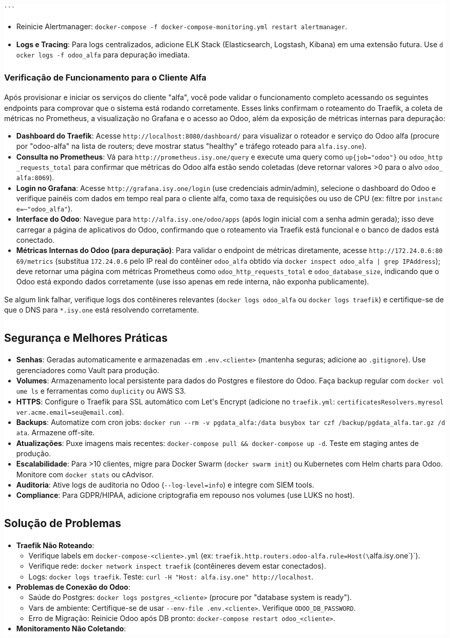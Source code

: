     ```
  - Reinicie Alertmanager: `docker-compose -f docker-compose-monitoring.yml restart alertmanager`.

- **Logs e Tracing**: Para logs centralizados, adicione ELK Stack (Elasticsearch, Logstash, Kibana) em uma extensão futura. Use `docker logs -f odoo_alfa` para depuração imediata.

### Verificação de Funcionamento para o Cliente Alfa

Após provisionar e iniciar os serviços do cliente "alfa", você pode validar o funcionamento completo acessando os seguintes endpoints para comprovar que o sistema está rodando corretamente. Esses links confirmam o roteamento do Traefik, a coleta de métricas no Prometheus, a visualização no Grafana e o acesso ao Odoo, além da exposição de métricas internas para depuração:

- **Dashboard do Traefik**: Acesse `http://localhost:8080/dashboard/` para visualizar o roteador e serviço do Odoo alfa (procure por "odoo-alfa" na lista de routers; deve mostrar status "healthy" e tráfego roteado para `alfa.isy.one`).
- **Consulta no Prometheus**: Vá para `http://prometheus.isy.one/query` e execute uma query como `up{job="odoo"}` ou `odoo_http_requests_total` para confirmar que métricas do Odoo alfa estão sendo coletadas (deve retornar valores >0 para o alvo `odoo_alfa:8069`).
- **Login no Grafana**: Acesse `http://grafana.isy.one/login` (use credenciais admin/admin), selecione o dashboard do Odoo e verifique painéis com dados em tempo real para o cliente alfa, como taxa de requisições ou uso de CPU (ex: filtre por `instance=~"odoo_alfa"`).
- **Interface do Odoo**: Navegue para `http://alfa.isy.one/odoo/apps` (após login inicial com a senha admin gerada); isso deve carregar a página de aplicativos do Odoo, confirmando que o roteamento via Traefik está funcional e o banco de dados está conectado.
- **Métricas Internas do Odoo (para depuração)**: Para validar o endpoint de métricas diretamente, acesse `http://172.24.0.6:8069/metrics` (substitua `172.24.0.6` pelo IP real do contêiner `odoo_alfa` obtido via `docker inspect odoo_alfa | grep IPAddress`); deve retornar uma página com métricas Prometheus como `odoo_http_requests_total` e `odoo_database_size`, indicando que o Odoo está expondo dados corretamente (use isso apenas em rede interna, não exponha publicamente).

Se algum link falhar, verifique logs dos contêineres relevantes (`docker logs odoo_alfa` ou `docker logs traefik`) e certifique-se de que o DNS para `*.isy.one` está resolvendo corretamente.


## Segurança e Melhores Práticas
- **Senhas**: Geradas automaticamente e armazenadas em `.env.<cliente>` (mantenha seguras; adicione ao `.gitignore`). Use gerenciadores como Vault para produção.
- **Volumes**: Armazenamento local persistente para dados do Postgres e filestore do Odoo. Faça backup regular com `docker volume ls` e ferramentas como `duplicity` ou AWS S3.
- **HTTPS**: Configure o Traefik para SSL automático com Let's Encrypt (adicione no `traefik.yml`: `certificatesResolvers.myresolver.acme.email=seu@email.com`).
- **Backups**: Automatize com cron jobs: `docker run --rm -v pgdata_alfa:/data busybox tar czf /backup/pgdata_alfa.tar.gz /data`. Armazene off-site.
- **Atualizações**: Puxe imagens mais recentes: `docker-compose pull && docker-compose up -d`. Teste em staging antes de produção.
- **Escalabilidade**: Para >10 clientes, migre para Docker Swarm (`docker swarm init`) ou Kubernetes com Helm charts para Odoo. Monitore com `docker stats` ou cAdvisor.
- **Auditoria**: Ative logs de auditoria no Odoo (`--log-level=info`) e integre com SIEM tools.
- **Compliance**: Para GDPR/HIPAA, adicione criptografia em repouso nos volumes (use LUKS no host).

## Solução de Problemas
- **Traefik Não Roteando**:
  - Verifique labels em `docker-compose-<cliente>.yml` (ex: `traefik.http.routers.odoo-alfa.rule=Host(\`alfa.isy.one\`)`).
  - Verifique rede: `docker network inspect traefik` (contêineres devem estar conectados).
  - Logs: `docker logs traefik`. Teste: `curl -H "Host: alfa.isy.one" http://localhost`.
- **Problemas de Conexão do Odoo**:
  - Saúde do Postgres: `docker logs postgres_<cliente>` (procure por "database system is ready").
  - Vars de ambiente: Certifique-se de usar `--env-file .env.<cliente>`. Verifique `ODOO_DB_PASSWORD`.
  - Erro de Migração: Reinicie Odoo após DB pronto: `docker-compose restart odoo_<cliente>`.
- **Monitoramento Não Coletando**: